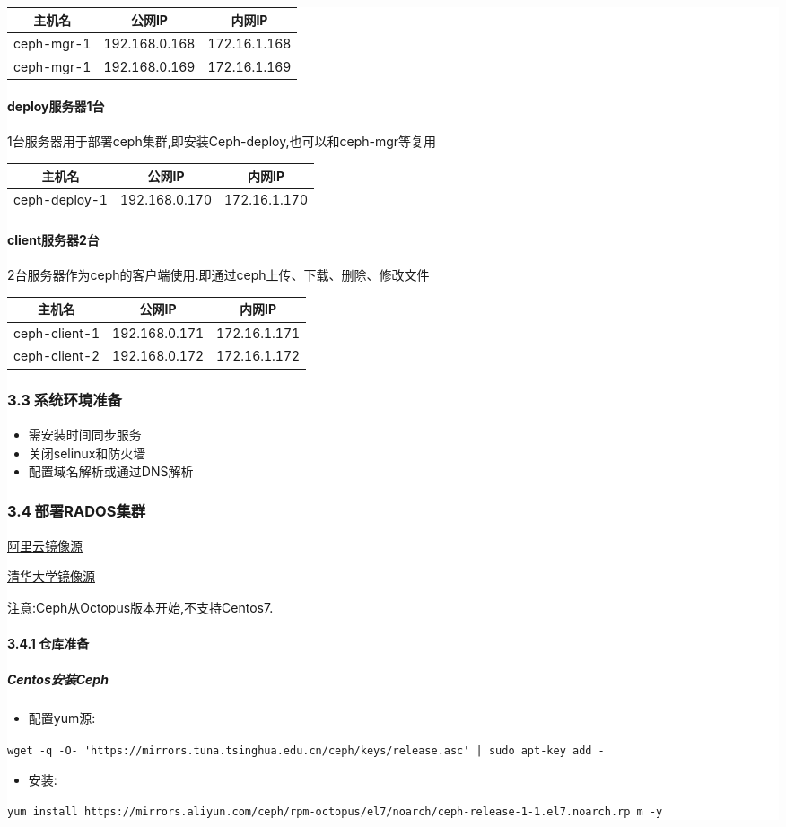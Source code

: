 |主机名|公网IP|内网IP|
|:-:|:-:|:-:|
|ceph-mgr-1|192.168.0.168|172.16.1.168|
|ceph-mgr-1|192.168.0.169|172.16.1.169|

#### deploy服务器1台

1台服务器用于部署ceph集群,即安装Ceph-deploy,也可以和ceph-mgr等复用

|主机名|公网IP|内网IP|
|:-:|:-:|:-:|
|ceph-deploy-1|192.168.0.170|172.16.1.170|

#### client服务器2台

2台服务器作为ceph的客户端使用.即通过ceph上传、下载、删除、修改文件

|主机名|公网IP|内网IP|
|:-:|:-:|:-:|
|ceph-client-1|192.168.0.171|172.16.1.171|
|ceph-client-2|192.168.0.172|172.16.1.172|

### 3.3 系统环境准备

- 需安装时间同步服务
- 关闭selinux和防火墙
- 配置域名解析或通过DNS解析

### 3.4 部署RADOS集群

[阿里云镜像源](https://mirrors.aliyun.com/ceph/)

[清华大学镜像源](https://mirrors.tuna.tsinghua.edu.cn/ceph/)

注意:Ceph从Octopus版本开始,不支持Centos7.

#### 3.4.1 仓库准备

##### Centos安装Ceph

- 配置yum源:

`wget -q -O- 'https://mirrors.tuna.tsinghua.edu.cn/ceph/keys/release.asc' | sudo apt-key add -`

- 安装:

`yum install https://mirrors.aliyun.com/ceph/rpm-octopus/el7/noarch/ceph-release-1-1.el7.noarch.rp m -y`
